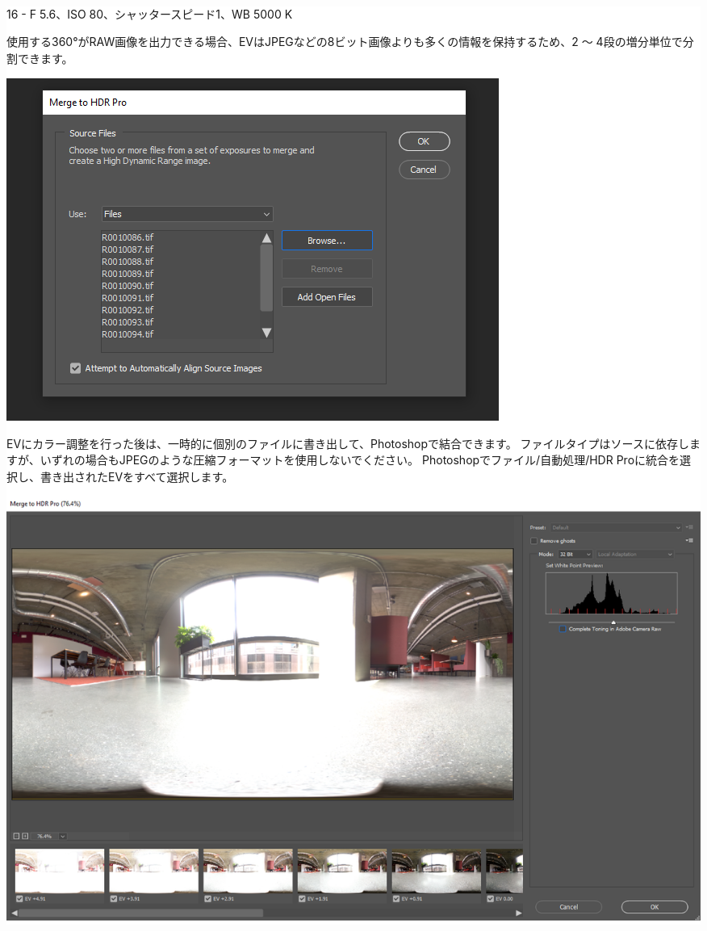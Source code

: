 16 - F 5.6、ISO 80、シャッタースピード1、WB 5000 K

使用する360°がRAW画像を出力できる場合、EVはJPEGなどの8ビット画像よりも多くの情報を保持するため、2 ～ 4段の増分単位で分割できます。

![Adobe Photoshopの「HDR Proに統合」のファイル選択メニュー](assets/Photorealistic_13.png)

EVにカラー調整を行った後は、一時的に個別のファイルに書き出して、Photoshopで結合できます。 ファイルタイプはソースに依存しますが、いずれの場合もJPEGのような圧縮フォーマットを使用しないでください。 Photoshopでファイル/自動処理/HDR Proに統合を選択し、書き出されたEVをすべて選択します。

![Adobe Photoshopの「HDR Proに統合」プレビュー画面](assets/Photorealistic_14.png)

